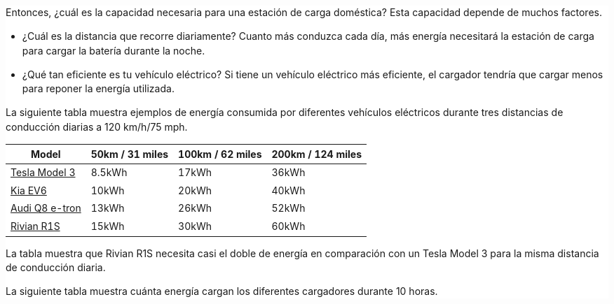 Entonces, ¿cuál es la capacidad necesaria para una estación de carga doméstica? Esta capacidad depende de muchos factores.

- ¿Cuál es la distancia que recorre diariamente? Cuanto más conduzca cada día, más energía necesitará la estación de carga para cargar la batería durante la noche.

- ¿Qué tan eficiente es tu vehículo eléctrico? Si tiene un vehículo eléctrico más eficiente, el cargador tendría que cargar menos para reponer la energía utilizada.

La siguiente tabla muestra ejemplos de energía consumida por diferentes vehículos eléctricos durante tres distancias de conducción diarias a 120 km/h/75 mph.

<table class="table table-striped">
    <thead>
        <tr>
        <th>Model</th>
        <th>50km / 31 miles</th>
        <th>100km / 62 miles</th>
        <th>200km / 124 miles</th>
        </tr>
    </thead>
    <tbody>
        <tr>
            <td><a href="/models/tesla/model_3/model_3/rangeandconsumption/">Tesla Model 3</a></td>
            <td>8.5kWh</td>
            <td>17kWh</td>
            <td>36kWh</td>
        </tr>
        <tr>
            <td><a href="/models/kia/ev6/ev6_standard_range_2wd/rangeandconsumption/">Kia EV6</a></td>
            <td>10kWh</td>
            <td>20kWh</td>
            <td>40kWh</td>
        </tr>
        <tr>
            <td><a href="/models/audi/q8_e-tron/q8_55_e-tron/rangeandconsumption/">Audi Q8 e-tron</a></td>
            <td>13kWh</td>
            <td>26kWh</td>
            <td>52kWh</td>
        </tr>
        <tr>
            <td><a href="/models/audi/q8_e-tron/q8_55_e-tron/rangeandconsumption/">Rivian R1S</a></td>
            <td>15kWh</td>
            <td>30kWh</td>
            <td>60kWh</td>
        </tr>
    </tbody>
</table>

La tabla muestra que Rivian R1S necesita casi el doble de energía en comparación con un Tesla Model 3 para la misma distancia de conducción diaria.

La siguiente tabla muestra cuánta energía cargan los diferentes cargadores durante 10 horas.
